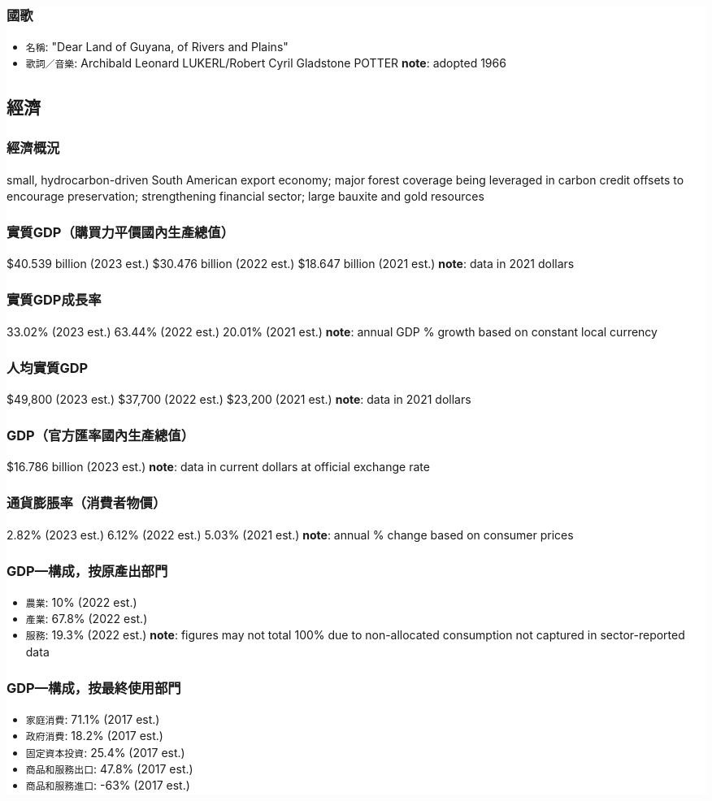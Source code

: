 ### 國歌
- `名稱`: "Dear Land of Guyana, of Rivers and Plains"
- `歌詞／音樂`: Archibald Leonard LUKERL/Robert Cyril Gladstone POTTER
**note**:  adopted 1966

## 經濟

### 經濟概況
small, hydrocarbon-driven South American export economy; major forest coverage being leveraged in carbon credit offsets to encourage preservation; strengthening financial sector; large bauxite and gold resources

### 實質GDP（購買力平價國內生產總值）
$40.539 billion (2023 est.)
$30.476 billion (2022 est.)
$18.647 billion (2021 est.)
**note**: data in 2021 dollars

### 實質GDP成長率
33.02% (2023 est.)
63.44% (2022 est.)
20.01% (2021 est.)
**note**: annual GDP % growth based on constant local currency

### 人均實質GDP
$49,800 (2023 est.)
$37,700 (2022 est.)
$23,200 (2021 est.)
**note**: data in 2021 dollars

### GDP（官方匯率國內生產總值）
$16.786 billion (2023 est.)
**note**: data in current dollars at official exchange rate

### 通貨膨脹率（消費者物價）
2.82% (2023 est.)
6.12% (2022 est.)
5.03% (2021 est.)
**note**: annual % change based on consumer prices

### GDP—構成，按原產出部門
- `農業`: 10% (2022 est.)
- `產業`: 67.8% (2022 est.)
- `服務`: 19.3% (2022 est.)
**note**: figures may not total 100% due to non-allocated consumption not captured in sector-reported data

### GDP—構成，按最終使用部門
- `家庭消費`: 71.1% (2017 est.)
- `政府消費`: 18.2% (2017 est.)
- `固定資本投資`: 25.4% (2017 est.)
- `商品和服務出口`: 47.8% (2017 est.)
- `商品和服務進口`: -63% (2017 est.)
